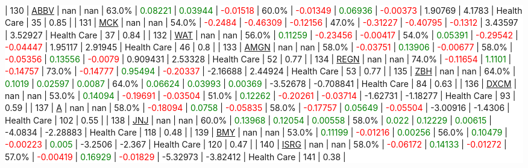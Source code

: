 | 130 | [ABBV](https://finance.yahoo.com/quote/ABBV/financials)   |                 nan |                     nan | 63.0%                  | <span style="color: green;"> 0.08221 </span> | <span style="color: green;"> 0.03944 </span> | <span style="color: red;"> -0.01518 </span>  | 60.0%                  | <span style="color: red;"> -0.01349 </span>  | <span style="color: green;"> 0.06936 </span> | <span style="color: red;"> -0.00373 </span>  |            1.90769   |   4.1783     | Health Care            |     35 |           0.85 |
| 131 | [MCK](https://finance.yahoo.com/quote/MCK/financials)     |                 nan |                     nan | 54.0%                  | <span style="color: red;"> -0.2484 </span>   | <span style="color: red;"> -0.46309 </span>  | <span style="color: red;"> -0.12156 </span>  | 47.0%                  | <span style="color: red;"> -0.31227 </span>  | <span style="color: red;"> -0.40795 </span>  | <span style="color: red;"> -0.1312 </span>   |            3.43597   |   3.52927    | Health Care            |     37 |           0.84 |
| 132 | [WAT](https://finance.yahoo.com/quote/WAT/financials)     |                 nan |                     nan | 56.0%                  | <span style="color: green;"> 0.11259 </span> | <span style="color: red;"> -0.23456 </span>  | <span style="color: red;"> -0.00417 </span>  | 54.0%                  | <span style="color: green;"> 0.05391 </span> | <span style="color: red;"> -0.29542 </span>  | <span style="color: red;"> -0.04447 </span>  |            1.95117   |   2.91945    | Health Care            |     46 |           0.8  |
| 133 | [AMGN](https://finance.yahoo.com/quote/AMGN/financials)   |                 nan |                     nan | 58.0%                  | <span style="color: red;"> -0.03751 </span>  | <span style="color: green;"> 0.13906 </span> | <span style="color: red;"> -0.00677 </span>  | 58.0%                  | <span style="color: red;"> -0.05356 </span>  | <span style="color: green;"> 0.13556 </span> | <span style="color: red;"> -0.0079 </span>   |            0.909431  |   2.53328    | Health Care            |     52 |           0.77 |
| 134 | [REGN](https://finance.yahoo.com/quote/REGN/financials)   |                 nan |                     nan | 74.0%                  | <span style="color: red;"> -0.11654 </span>  | <span style="color: green;"> 1.1101 </span>  | <span style="color: red;"> -0.14757 </span>  | 73.0%                  | <span style="color: red;"> -0.14777 </span>  | <span style="color: green;"> 0.95494 </span> | <span style="color: red;"> -0.20337 </span>  |           -2.16688   |   2.44924    | Health Care            |     53 |           0.77 |
| 135 | [ZBH](https://finance.yahoo.com/quote/ZBH/financials)     |                 nan |                     nan | 64.0%                  | <span style="color: green;"> 0.1019 </span>  | <span style="color: green;"> 0.02597 </span> | <span style="color: green;"> 0.0087 </span>  | 64.0%                  | <span style="color: green;"> 0.06624 </span> | <span style="color: green;"> 0.03993 </span> | <span style="color: green;"> 0.00369 </span> |           -3.52678   |  -0.708841   | Health Care            |     84 |           0.63 |
| 136 | [DXCM](https://finance.yahoo.com/quote/DXCM/financials)   |                 nan |                     nan | 53.0%                  | <span style="color: green;"> 0.14094 </span> | <span style="color: red;"> -0.19691 </span>  | <span style="color: red;"> -0.03504 </span>  | 51.0%                  | <span style="color: green;"> 0.12262 </span> | <span style="color: red;"> -0.20261 </span>  | <span style="color: red;"> -0.03714 </span>  |           -1.62731   |  -1.18277    | Health Care            |     93 |           0.59 |
| 137 | [A](https://finance.yahoo.com/quote/A/financials)         |                 nan |                     nan | 58.0%                  | <span style="color: red;"> -0.18094 </span>  | <span style="color: green;"> 0.0758 </span>  | <span style="color: red;"> -0.05835 </span>  | 58.0%                  | <span style="color: red;"> -0.17757 </span>  | <span style="color: green;"> 0.05649 </span> | <span style="color: red;"> -0.05504 </span>  |           -3.00916   |  -1.4306     | Health Care            |    102 |           0.55 |
| 138 | [JNJ](https://finance.yahoo.com/quote/JNJ/financials)     |                 nan |                     nan | 60.0%                  | <span style="color: green;"> 0.13968 </span> | <span style="color: green;"> 0.12054 </span> | <span style="color: green;"> 0.00558 </span> | 58.0%                  | <span style="color: green;"> 0.022 </span>   | <span style="color: green;"> 0.12229 </span> | <span style="color: green;"> 0.00615 </span> |           -4.0834    |  -2.28883    | Health Care            |    118 |           0.48 |
| 139 | [BMY](https://finance.yahoo.com/quote/BMY/financials)     |                 nan |                     nan | 53.0%                  | <span style="color: green;"> 0.11199 </span> | <span style="color: red;"> -0.01216 </span>  | <span style="color: green;"> 0.00256 </span> | 56.0%                  | <span style="color: green;"> 0.10479 </span> | <span style="color: red;"> -0.00223 </span>  | <span style="color: green;"> 0.005 </span>   |           -3.2506    |  -2.367      | Health Care            |    120 |           0.47 |
| 140 | [ISRG](https://finance.yahoo.com/quote/ISRG/financials)   |                 nan |                     nan | 58.0%                  | <span style="color: red;"> -0.06172 </span>  | <span style="color: green;"> 0.14133 </span> | <span style="color: red;"> -0.01272 </span>  | 57.0%                  | <span style="color: red;"> -0.00419 </span>  | <span style="color: green;"> 0.16929 </span> | <span style="color: red;"> -0.01829 </span>  |           -5.32973   |  -3.82412    | Health Care            |    141 |           0.38 |